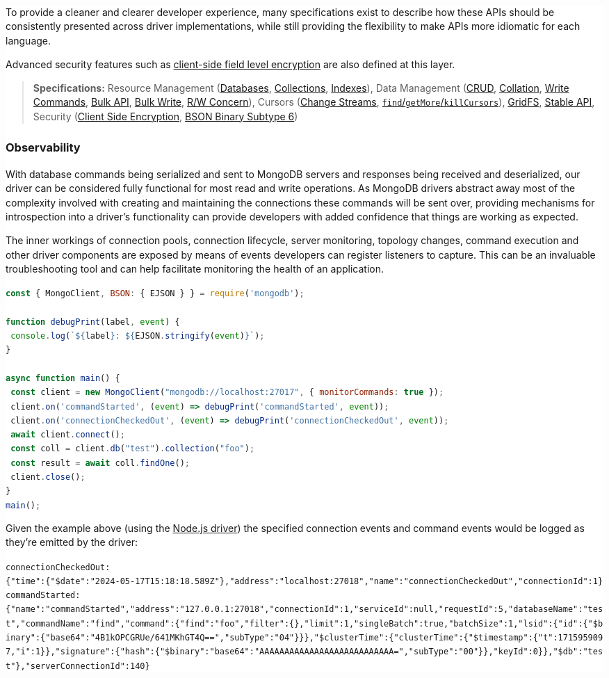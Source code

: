 To provide a cleaner and clearer developer experience, many specifications exist to describe how these APIs should be consistently presented across driver implementations, while still providing the flexibility to make APIs more idiomatic for each language.

Advanced security features such as [client-side field level encryption](https://www.mongodb.com/docs/manual/core/csfle/) are also defined at this layer.

> **Specifications:** Resource Management ([Databases](enumerate-databases/enumerate-databases.md), [Collections](enumerate-collections/enumerate-collections.md), [Indexes](index-management/index-management.md)), Data Management ([CRUD](crud/crud.md), [Collation](collation/collation.md), [Write Commands](server_write_commands/server_write_commands.md), [Bulk API](driver-bulk-update.md), [Bulk Write](crud/bulk-write.md), [R/W Concern](read-write-concern/read-write-concern.md)), Cursors ([Change Streams](change-streams/change-streams.md), [`find`/`getMore`/`killCursors`](find_getmore_killcursors_commands/find_getmore_killcursors_commands.md)), [GridFS](gridfs/gridfs-spec.md), [Stable API](versioned-api/versioned-api.md), Security ([Client Side Encryption](client-side-encryption/client-side-encryption.md), [BSON Binary Subtype 6](bson-binary-encrypted/binary-encrypted.md))

### Observability

With database commands being serialized and sent to MongoDB servers and responses being received and deserialized, our driver can be considered fully functional for most read and write operations. As MongoDB drivers abstract away most of the complexity involved with creating and maintaining the connections these commands will be sent over, providing mechanisms for introspection into a driver’s functionality can provide developers with added confidence that things are working as expected.

The inner workings of connection pools, connection lifecycle, server monitoring, topology changes, command execution and other driver components are exposed by means of events developers can register listeners to capture. This can be an invaluable troubleshooting tool and can help facilitate monitoring the health of an application.

```js
const { MongoClient, BSON: { EJSON } } = require('mongodb');

function debugPrint(label, event) {
 console.log(`${label}: ${EJSON.stringify(event)}`);
}

async function main() {
 const client = new MongoClient("mongodb://localhost:27017", { monitorCommands: true });
 client.on('commandStarted', (event) => debugPrint('commandStarted', event));
 client.on('connectionCheckedOut', (event) => debugPrint('connectionCheckedOut', event));
 await client.connect();
 const coll = client.db("test").collection("foo");
 const result = await coll.findOne();
 client.close();
}
main();
```

Given the example above (using the [Node.js driver](https://www.mongodb.com/docs/drivers/node/current/)) the specified connection events and command events would be logged as they’re emitted by the driver:

<code>connectionCheckedOut: {"time":{"$date":"2024-05-17T15:18:18.589Z"},"address":"localhost:27018","name":"connectionCheckedOut","connectionId":1}</code><br/>
<code>commandStarted: {"name":"commandStarted","address":"127.0.0.1:27018","connectionId":1,"serviceId":null,"requestId":5,"databaseName":"test","commandName":"find","command":{"find":"foo","filter":{},"limit":1,"singleBatch":true,"batchSize":1,"lsid":{"id":{"$binary":{"base64":"4B1kOPCGRUe/641MKhGT4Q==","subType":"04"}}},"$clusterTime":{"clusterTime":{"$timestamp":{"t":1715959097,"i":1}},"signature":{"hash":{"$binary":"base64":"AAAAAAAAAAAAAAAAAAAAAAAAAAA=","subType":"00"}},"keyId":0}},"$db":"test"},"serverConnectionId":140}</code>
